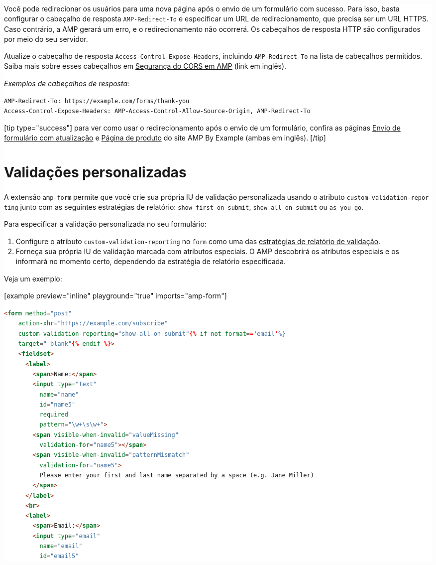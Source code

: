 Você pode redirecionar os usuários para uma nova página após o envio de um formulário com sucesso. Para isso, basta configurar o cabeçalho de resposta `AMP-Redirect-To` e especificar um URL de redirecionamento, que precisa ser um URL HTTPS. Caso contrário, a AMP gerará um erro, e o redirecionamento não ocorrerá.  Os cabeçalhos de resposta HTTP são configurados por meio do seu servidor.

Atualize o cabeçalho de resposta `Access-Control-Expose-Headers`, incluindo `AMP-Redirect-To` na lista de cabeçalhos permitidos.  Saiba mais sobre esses cabeçalhos em [Segurança do CORS em AMP](../../../documentation/guides-and-tutorials/learn/amp-caches-and-cors/amp-cors-requests.md#cors-security-in-amp) (link em inglês).

*Exemplos de cabeçalhos de resposta:*

```text
AMP-Redirect-To: https://example.com/forms/thank-you
Access-Control-Expose-Headers: AMP-Access-Control-Allow-Source-Origin, AMP-Redirect-To
```

[tip type="success"]
para ver como usar o redirecionamento após o envio de um formulário, confira as páginas [Envio de formulário com atualização](https://ampbyexample.com/components/amp-form/#form-submission-with-page-update) e [Página de produto](https://ampbyexample.com/samples_templates/product_page/#product-page) do site AMP By Example (ambas em inglês).
[/tip]

# Validações personalizadas <a name="custom-validations"></a>

A extensão `amp-form` permite que você crie sua própria IU de validação personalizada usando o atributo `custom-validation-reporting` junto com as seguintes estratégias de relatório: `show-first-on-submit`, `show-all-on-submit` ou `as-you-go`.

Para especificar a validação personalizada no seu formulário:

1. Configure o atributo `custom-validation-reporting` no `form` como uma das [estratégias de relatório de validação](#reporting-strategies).
2. Forneça sua própria IU de validação marcada com atributos especiais. O AMP descobrirá os atributos especiais e os informará no momento certo, dependendo da estratégia de relatório especificada.

Veja um exemplo:

[example preview="inline" playground="true" imports="amp-form"]
```html
<form method="post"
    action-xhr="https://example.com/subscribe"
    custom-validation-reporting="show-all-on-submit"{% if not format=='email'%}  
    target="_blank"{% endif %}>
    <fieldset>
      <label>
        <span>Name:</span>
        <input type="text"
          name="name"
          id="name5"
          required
          pattern="\w+\s\w+">
        <span visible-when-invalid="valueMissing"
          validation-for="name5"></span>
        <span visible-when-invalid="patternMismatch"
          validation-for="name5">
          Please enter your first and last name separated by a space (e.g. Jane Miller)
        </span>
      </label>
      <br>
      <label>
        <span>Email:</span>
        <input type="email"
          name="email"
          id="email5"
```